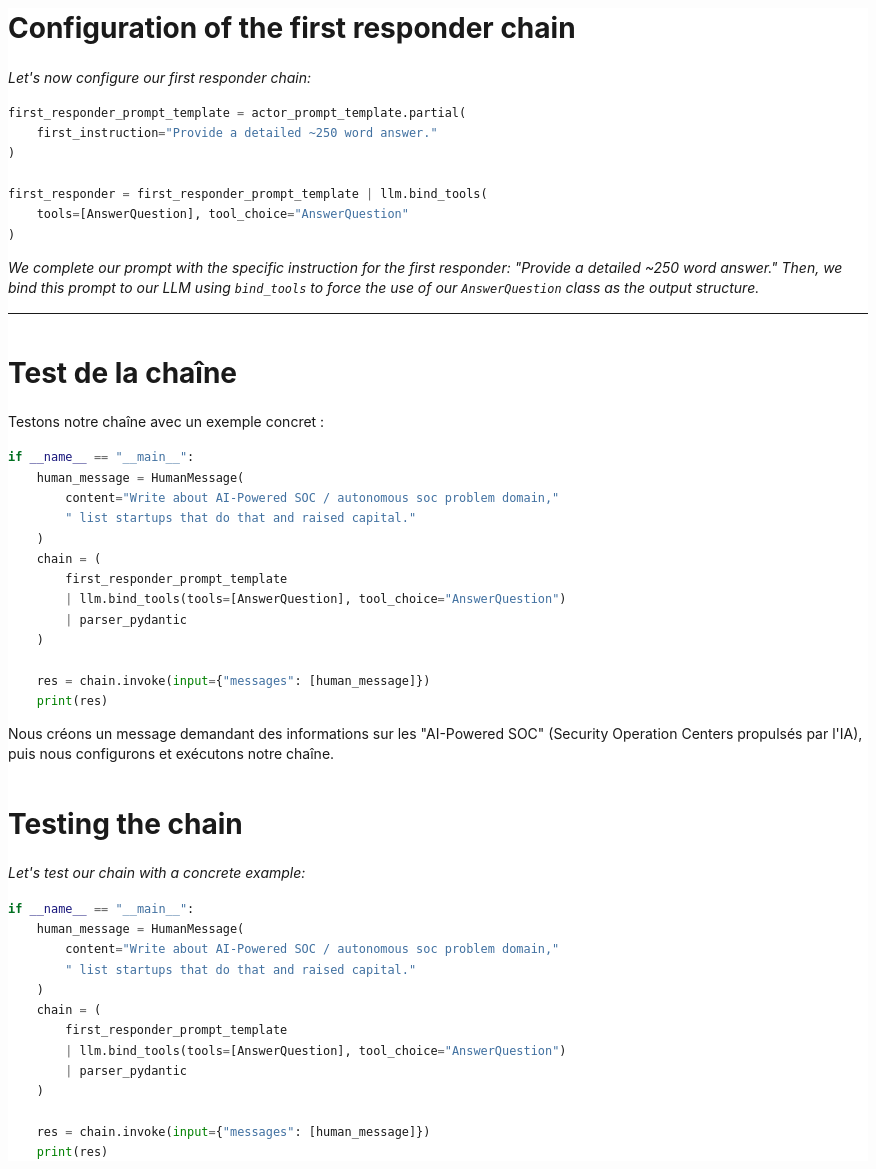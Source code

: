 # **Configuration of the first responder chain**
*Let's now configure our first responder chain:*

```python
first_responder_prompt_template = actor_prompt_template.partial(
    first_instruction="Provide a detailed ~250 word answer."
)

first_responder = first_responder_prompt_template | llm.bind_tools(
    tools=[AnswerQuestion], tool_choice="AnswerQuestion"
)
```

*We complete our prompt with the specific instruction for the first responder: "Provide a detailed ~250 word answer." Then, we bind this prompt to our LLM using `bind_tools` to force the use of our `AnswerQuestion` class as the output structure.*

---

# **Test de la chaîne**
Testons notre chaîne avec un exemple concret :

```python
if __name__ == "__main__":
    human_message = HumanMessage(
        content="Write about AI-Powered SOC / autonomous soc problem domain,"
        " list startups that do that and raised capital."
    )
    chain = (
        first_responder_prompt_template
        | llm.bind_tools(tools=[AnswerQuestion], tool_choice="AnswerQuestion")
        | parser_pydantic
    )

    res = chain.invoke(input={"messages": [human_message]})
    print(res)
```

Nous créons un message demandant des informations sur les "AI-Powered SOC" (Security Operation Centers propulsés par l'IA), puis nous configurons et exécutons notre chaîne.

# **Testing the chain**
*Let's test our chain with a concrete example:*

```python
if __name__ == "__main__":
    human_message = HumanMessage(
        content="Write about AI-Powered SOC / autonomous soc problem domain,"
        " list startups that do that and raised capital."
    )
    chain = (
        first_responder_prompt_template
        | llm.bind_tools(tools=[AnswerQuestion], tool_choice="AnswerQuestion")
        | parser_pydantic
    )

    res = chain.invoke(input={"messages": [human_message]})
    print(res)
```
